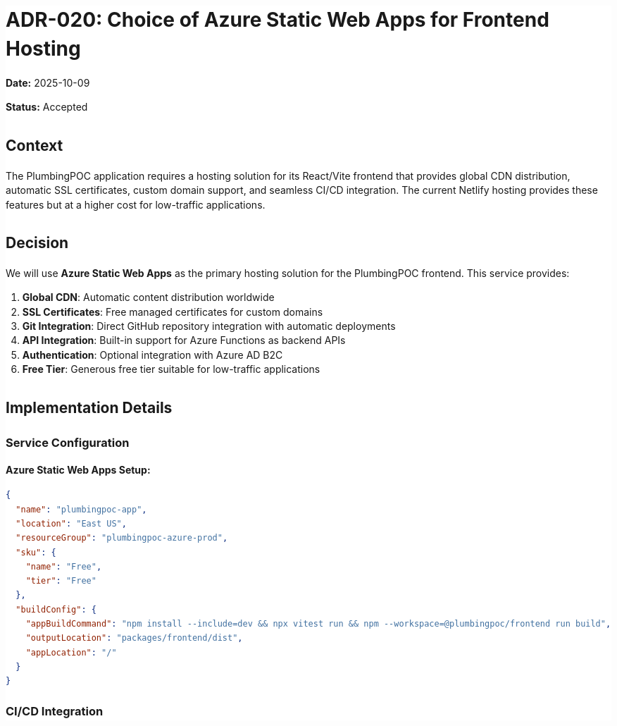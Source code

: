 # ADR-020: Choice of Azure Static Web Apps for Frontend Hosting

**Date:** 2025-10-09

**Status:** Accepted

## Context

The PlumbingPOC application requires a hosting solution for its React/Vite frontend that provides global CDN distribution, automatic SSL certificates, custom domain support, and seamless CI/CD integration. The current Netlify hosting provides these features but at a higher cost for low-traffic applications.

## Decision

We will use **Azure Static Web Apps** as the primary hosting solution for the PlumbingPOC frontend. This service provides:

1. **Global CDN**: Automatic content distribution worldwide
2. **SSL Certificates**: Free managed certificates for custom domains
3. **Git Integration**: Direct GitHub repository integration with automatic deployments
4. **API Integration**: Built-in support for Azure Functions as backend APIs
5. **Authentication**: Optional integration with Azure AD B2C
6. **Free Tier**: Generous free tier suitable for low-traffic applications

## Implementation Details

### Service Configuration

**Azure Static Web Apps Setup:**
```json
{
  "name": "plumbingpoc-app",
  "location": "East US",
  "resourceGroup": "plumbingpoc-azure-prod",
  "sku": {
    "name": "Free",
    "tier": "Free"
  },
  "buildConfig": {
    "appBuildCommand": "npm install --include=dev && npx vitest run && npm --workspace=@plumbingpoc/frontend run build",
    "outputLocation": "packages/frontend/dist",
    "appLocation": "/"
  }
}
```

### CI/CD Integration

